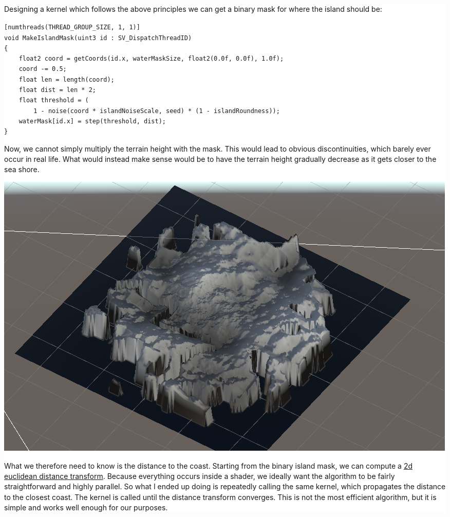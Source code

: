 Designing a kernel which follows the above principles we can get a binary mask for where the island should be:

```hlsl
[numthreads(THREAD_GROUP_SIZE, 1, 1)]
void MakeIslandMask(uint3 id : SV_DispatchThreadID)
{
    float2 coord = getCoords(id.x, waterMaskSize, float2(0.0f, 0.0f), 1.0f);
    coord -= 0.5;
    float len = length(coord);
    float dist = len * 2;
    float threshold = (
        1 - noise(coord * islandNoiseScale, seed) * (1 - islandRoundness));
    waterMask[id.x] = step(threshold, dist);
}
```

Now, we cannot simply multiply the terrain height with the mask. This would lead to obvious discontinuities, which barely ever occur in real life. What would instead make sense would be to have the terrain height gradually decrease as it gets closer to the sea shore.

![Abrupt cliff from the water mask](/assets/island_shader/no_smoothing.png)

What we therefore need to know is the distance to the coast. Starting from the binary island mask, we can compute a [2d euclidean distance transform](https://en.wikipedia.org/wiki/Distance_transform). Because everything occurs inside a shader, we ideally want the algorithm to be fairly straightforward and highly parallel. So what I ended up doing is repeatedly calling the same kernel, which propagates the distance to the closest coast. The kernel is called until the distance transform converges. This is not the most efficient algorithm, but it is simple and works well enough for our purposes.
